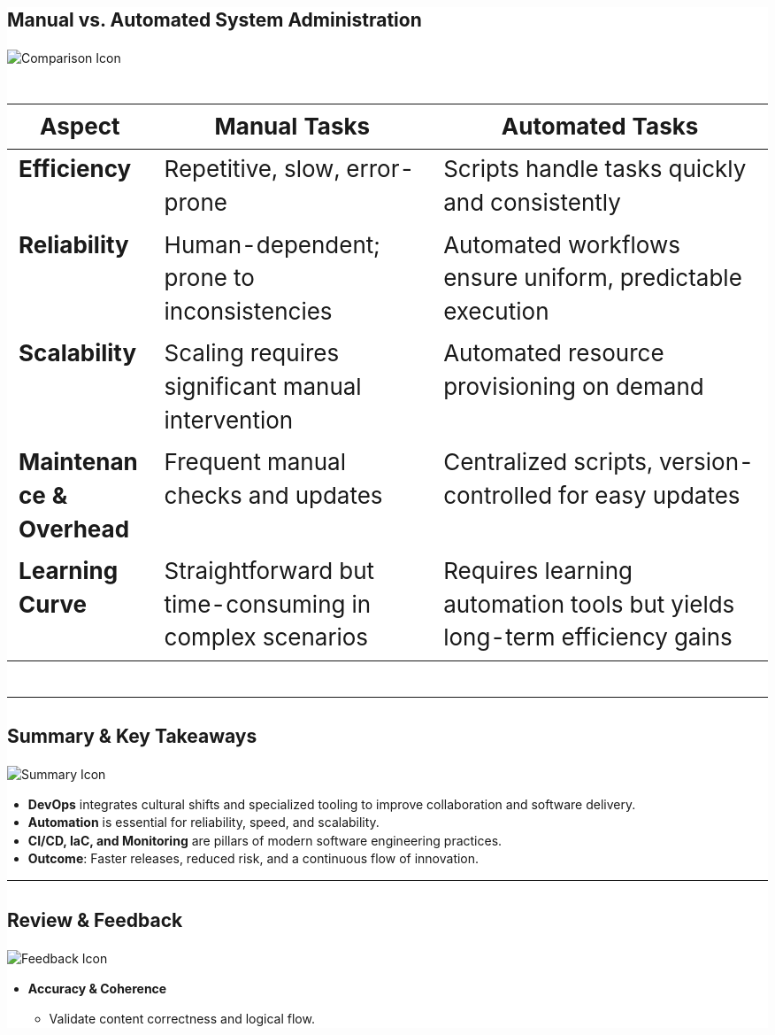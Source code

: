 
<style>
.f1 {
  font-size: 26px;
  display: flex
}
</style>



## Manual vs. Automated System Administration

![Comparison Icon](https://img.icons8.com/dusk/344/compare.png)

<div class="f1">

| **Aspect**                 | **Manual Tasks**                                        | **Automated Tasks**                                                      |
| -------------------------- | ------------------------------------------------------- | ------------------------------------------------------------------------ |
| **Efficiency**             | Repetitive, slow, error-prone                           | Scripts handle tasks quickly and consistently                            |
| **Reliability**            | Human-dependent; prone to inconsistencies               | Automated workflows ensure uniform, predictable execution                |
| **Scalability**            | Scaling requires significant manual intervention        | Automated resource provisioning on demand                                |
| **Maintenance & Overhead** | Frequent manual checks and updates                      | Centralized scripts, version-controlled for easy updates                 |
| **Learning Curve**         | Straightforward but time-consuming in complex scenarios | Requires learning automation tools but yields long-term efficiency gains |

</div>

---



## Summary & Key Takeaways

![Summary Icon](https://img.icons8.com/?size=100&id=46721&format=png&color=000000)

- **DevOps** integrates cultural shifts and specialized tooling to improve collaboration and software delivery.
- **Automation** is essential for reliability, speed, and scalability.
- **CI/CD, IaC, and Monitoring** are pillars of modern software engineering practices.
- **Outcome**: Faster releases, reduced risk, and a continuous flow of innovation.

---



## Review & Feedback

![Feedback Icon](https://img.icons8.com/dusk/344/feedback.png)

- **Accuracy & Coherence**

  - Validate content correctness and logical flow.
